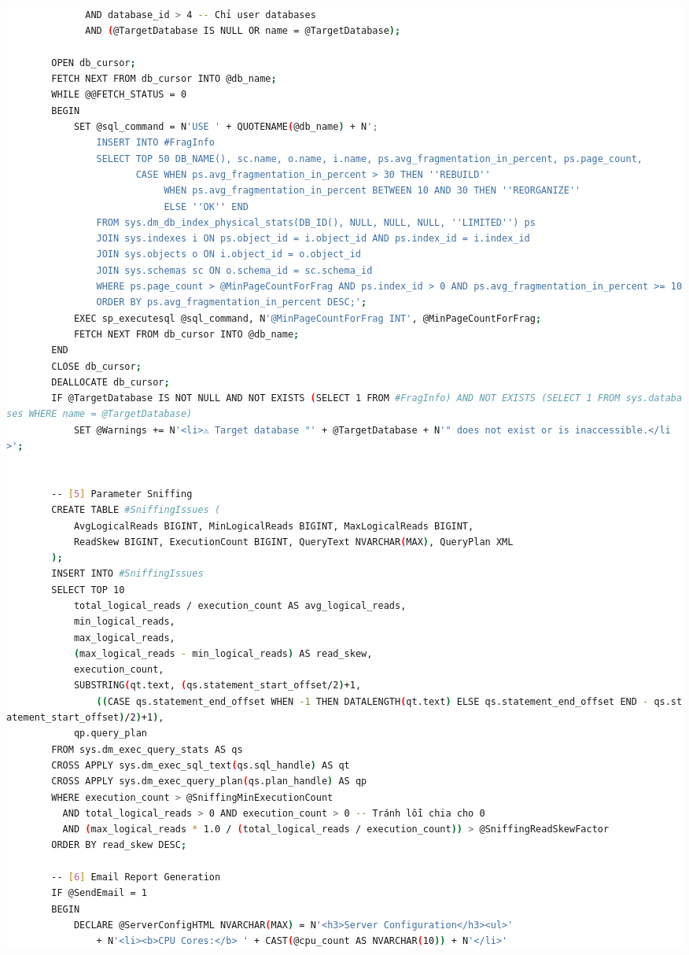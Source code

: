 ```bash
              AND database_id > 4 -- Chỉ user databases
              AND (@TargetDatabase IS NULL OR name = @TargetDatabase);
        
        OPEN db_cursor;
        FETCH NEXT FROM db_cursor INTO @db_name;
        WHILE @@FETCH_STATUS = 0
        BEGIN
            SET @sql_command = N'USE ' + QUOTENAME(@db_name) + N';
                INSERT INTO #FragInfo
                SELECT TOP 50 DB_NAME(), sc.name, o.name, i.name, ps.avg_fragmentation_in_percent, ps.page_count,
                       CASE WHEN ps.avg_fragmentation_in_percent > 30 THEN ''REBUILD''
                            WHEN ps.avg_fragmentation_in_percent BETWEEN 10 AND 30 THEN ''REORGANIZE''
                            ELSE ''OK'' END
                FROM sys.dm_db_index_physical_stats(DB_ID(), NULL, NULL, NULL, ''LIMITED'') ps
                JOIN sys.indexes i ON ps.object_id = i.object_id AND ps.index_id = i.index_id
                JOIN sys.objects o ON i.object_id = o.object_id
                JOIN sys.schemas sc ON o.schema_id = sc.schema_id
                WHERE ps.page_count > @MinPageCountForFrag AND ps.index_id > 0 AND ps.avg_fragmentation_in_percent >= 10
                ORDER BY ps.avg_fragmentation_in_percent DESC;';
            EXEC sp_executesql @sql_command, N'@MinPageCountForFrag INT', @MinPageCountForFrag;
            FETCH NEXT FROM db_cursor INTO @db_name;
        END
        CLOSE db_cursor;
        DEALLOCATE db_cursor;
        IF @TargetDatabase IS NOT NULL AND NOT EXISTS (SELECT 1 FROM #FragInfo) AND NOT EXISTS (SELECT 1 FROM sys.databases WHERE name = @TargetDatabase)
            SET @Warnings += N'<li>⚠ Target database "' + @TargetDatabase + N'" does not exist or is inaccessible.</li>';


        -- [5] Parameter Sniffing
        CREATE TABLE #SniffingIssues (
            AvgLogicalReads BIGINT, MinLogicalReads BIGINT, MaxLogicalReads BIGINT,
            ReadSkew BIGINT, ExecutionCount BIGINT, QueryText NVARCHAR(MAX), QueryPlan XML
        );
        INSERT INTO #SniffingIssues
        SELECT TOP 10
            total_logical_reads / execution_count AS avg_logical_reads,
            min_logical_reads,
            max_logical_reads,
            (max_logical_reads - min_logical_reads) AS read_skew,
            execution_count,
            SUBSTRING(qt.text, (qs.statement_start_offset/2)+1,
                ((CASE qs.statement_end_offset WHEN -1 THEN DATALENGTH(qt.text) ELSE qs.statement_end_offset END - qs.statement_start_offset)/2)+1),
            qp.query_plan
        FROM sys.dm_exec_query_stats AS qs
        CROSS APPLY sys.dm_exec_sql_text(qs.sql_handle) AS qt
        CROSS APPLY sys.dm_exec_query_plan(qs.plan_handle) AS qp
        WHERE execution_count > @SniffingMinExecutionCount
          AND total_logical_reads > 0 AND execution_count > 0 -- Tránh lỗi chia cho 0
          AND (max_logical_reads * 1.0 / (total_logical_reads / execution_count)) > @SniffingReadSkewFactor
        ORDER BY read_skew DESC;

        -- [6] Email Report Generation
        IF @SendEmail = 1
        BEGIN
            DECLARE @ServerConfigHTML NVARCHAR(MAX) = N'<h3>Server Configuration</h3><ul>'
                + N'<li><b>CPU Cores:</b> ' + CAST(@cpu_count AS NVARCHAR(10)) + N'</li>'
```